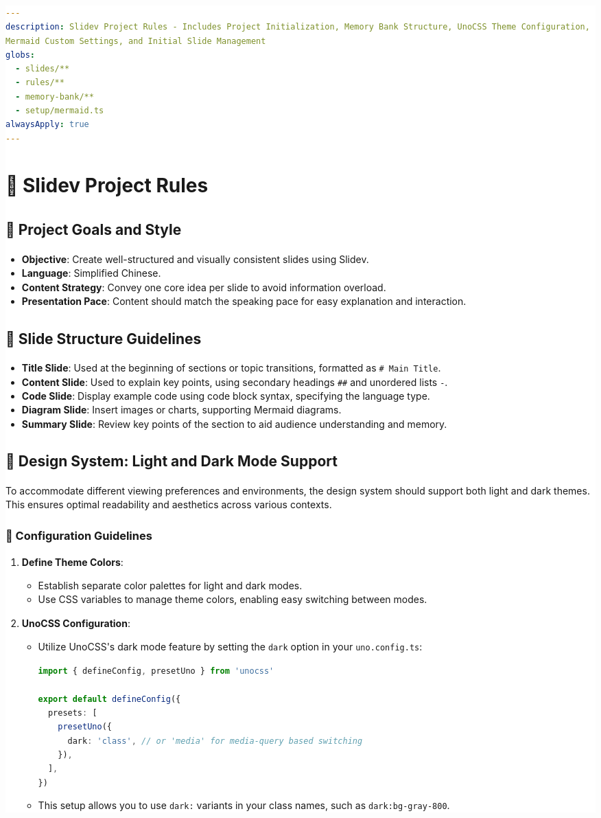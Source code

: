 ```yaml
---
description: Slidev Project Rules - Includes Project Initialization, Memory Bank Structure, UnoCSS Theme Configuration, Mermaid Custom Settings, and Initial Slide Management
globs:
  - slides/**
  - rules/**
  - memory-bank/**
  - setup/mermaid.ts
alwaysApply: true
---
```


# 📘 Slidev Project Rules

## 🧭 Project Goals and Style

- **Objective**: Create well-structured and visually consistent slides using Slidev.
- **Language**: Simplified Chinese.
- **Content Strategy**: Convey one core idea per slide to avoid information overload.
- **Presentation Pace**: Content should match the speaking pace for easy explanation and interaction.

## 🧱 Slide Structure Guidelines

- **Title Slide**: Used at the beginning of sections or topic transitions, formatted as `# Main Title`.
- **Content Slide**: Used to explain key points, using secondary headings `##` and unordered lists `-`.
- **Code Slide**: Display example code using code block syntax, specifying the language type.
- **Diagram Slide**: Insert images or charts, supporting Mermaid diagrams.
- **Summary Slide**: Review key points of the section to aid audience understanding and memory.

## 🎨 Design System: Light and Dark Mode Support

To accommodate different viewing preferences and environments, the design system should support both light and dark themes. This ensures optimal readability and aesthetics across various contexts.

### 🧾 Configuration Guidelines

1. **Define Theme Colors**:
   - Establish separate color palettes for light and dark modes.
   - Use CSS variables to manage theme colors, enabling easy switching between modes.

2. **UnoCSS Configuration**:
   - Utilize UnoCSS's dark mode feature by setting the `dark` option in your `uno.config.ts`:
     ```typescript
     import { defineConfig, presetUno } from 'unocss'

     export default defineConfig({
       presets: [
         presetUno({
           dark: 'class', // or 'media' for media-query based switching
         }),
       ],
     })
     ```
   - This setup allows you to use `dark:` variants in your class names, such as `dark:bg-gray-800`.
